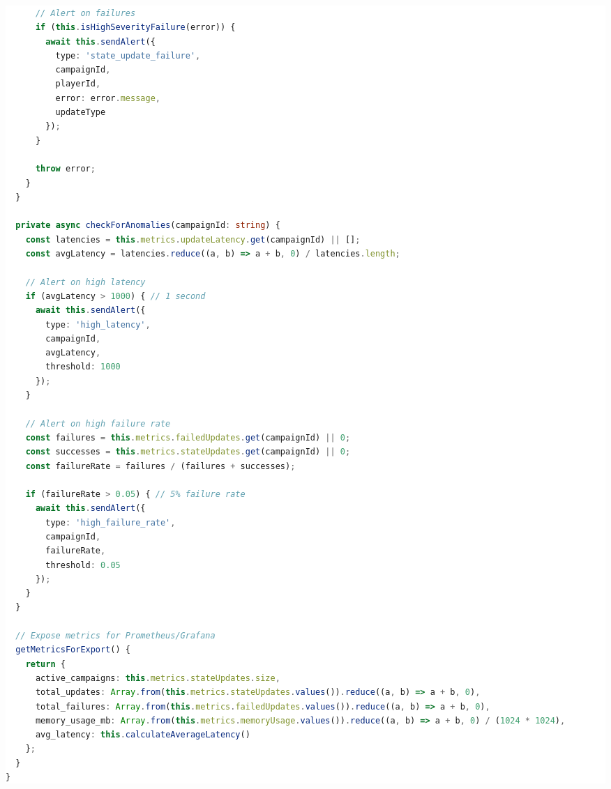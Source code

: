 ```typescript
      // Alert on failures
      if (this.isHighSeverityFailure(error)) {
        await this.sendAlert({
          type: 'state_update_failure',
          campaignId,
          playerId,
          error: error.message,
          updateType
        });
      }
      
      throw error;
    }
  }
  
  private async checkForAnomalies(campaignId: string) {
    const latencies = this.metrics.updateLatency.get(campaignId) || [];
    const avgLatency = latencies.reduce((a, b) => a + b, 0) / latencies.length;
    
    // Alert on high latency
    if (avgLatency > 1000) { // 1 second
      await this.sendAlert({
        type: 'high_latency',
        campaignId,
        avgLatency,
        threshold: 1000
      });
    }
    
    // Alert on high failure rate
    const failures = this.metrics.failedUpdates.get(campaignId) || 0;
    const successes = this.metrics.stateUpdates.get(campaignId) || 0;
    const failureRate = failures / (failures + successes);
    
    if (failureRate > 0.05) { // 5% failure rate
      await this.sendAlert({
        type: 'high_failure_rate',
        campaignId,
        failureRate,
        threshold: 0.05
      });
    }
  }
  
  // Expose metrics for Prometheus/Grafana
  getMetricsForExport() {
    return {
      active_campaigns: this.metrics.stateUpdates.size,
      total_updates: Array.from(this.metrics.stateUpdates.values()).reduce((a, b) => a + b, 0),
      total_failures: Array.from(this.metrics.failedUpdates.values()).reduce((a, b) => a + b, 0),
      memory_usage_mb: Array.from(this.metrics.memoryUsage.values()).reduce((a, b) => a + b, 0) / (1024 * 1024),
      avg_latency: this.calculateAverageLatency()
    };
  }
}
```
